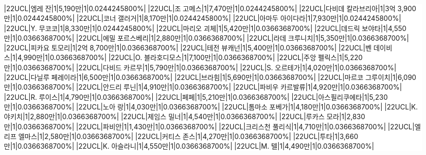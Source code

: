 |22UCL|엠레 잔|1|5,190만|1|0.0244245800%|
|22UCL|조 고메스|1|7,470만|1|0.0244245800%|
|22UCL|다비데 칼라브리아|1|3억 3,900만|1|0.0244245800%|
|22UCL|코너 갤러거|1|8,170만|1|0.0244245800%|
|22UCL|아마두 아이다라|1|7,930만|1|0.0244245800%|
|22UCL|Y. 무코코|1|8,330만|1|0.0244245800%|
|22UCL|마리오 괴체|1|5,420만|1|0.0366368700%|
|22UCL|데드릭 보야타|1|4,550만|1|0.0366368700%|
|22UCL|에밀 포르스베리|1|2,880만|1|0.0366368700%|
|22UCL|라데 크루니치|1|5,350만|1|0.0366368700%|
|22UCL|피카요 토모리|1|2억 8,700만|1|0.0366368700%|
|22UCL|테전 뷰캐넌|1|5,400만|1|0.0366368700%|
|22UCL|벤 데이비스|1|4,990만|1|0.0366368700%|
|22UCL|O. 블라호디모스|1|7,100만|1|0.0366368700%|
|22UCL|주앙 펠릭스|1|5,220만|1|0.0366368700%|
|22UCL|다비드 카르무|1|5,790만|1|0.0366368700%|
|22UCL|S. 오르테가|1|4,020만|1|0.0366368700%|
|22UCL|다닐루 페레이라|1|6,500만|1|0.0366368700%|
|22UCL|브라힘|1|5,690만|1|0.0366368700%|
|22UCL|마르코 그루이치|1|6,090만|1|0.0366368700%|
|22UCL|안드리 루닌|1|4,910만|1|0.0366368700%|
|22UCL|파비우 카르발류|1|4,920만|1|0.0366368700%|
|22UCL|R. 루이스|1|4,790만|1|0.0366368700%|
|22UCL|페페|1|5,210만|1|0.0366368700%|
|22UCL|아스필리쿠에타|1|5,230만|1|0.0366368700%|
|22UCL|노아 랑|1|4,030만|1|0.0366368700%|
|22UCL|톰마소 포베가|1|4,180만|1|0.0366368700%|
|22UCL|K. 야키치|1|2,880만|1|0.0366368700%|
|22UCL|제임스 밀너|1|4,540만|1|0.0366368700%|
|22UCL|루카스 모라|1|2,830만|1|0.0366368700%|
|22UCL|파비안|1|1,430만|1|0.0366368700%|
|22UCL|크리스천 풀리식|1|4,710만|1|0.0366368700%|
|22UCL|엘리프 엘마스|1|2,580만|1|0.0366368700%|
|22UCL|커티스 존스|1|4,270만|1|0.0366368700%|
|22UCL|투타|1|3,660만|1|0.0366368700%|
|22UCL|K. 아슬라니|1|4,550만|1|0.0366368700%|
|22UCL|M. 텔|1|4,490만|1|0.0366368700%|